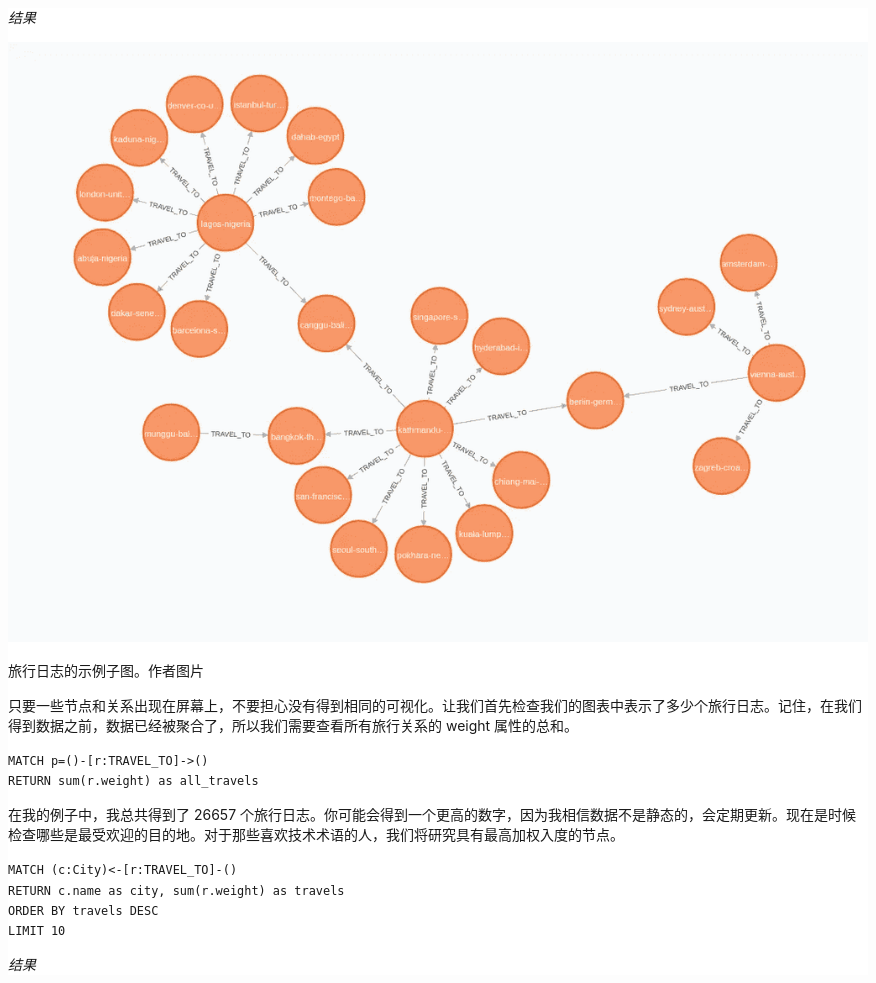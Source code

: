 *结果*

![](img/46dfad4ce7fac980b46fa5c44615c392.png)

旅行日志的示例子图。作者图片

只要一些节点和关系出现在屏幕上，不要担心没有得到相同的可视化。让我们首先检查我们的图表中表示了多少个旅行日志。记住，在我们得到数据之前，数据已经被聚合了，所以我们需要查看所有旅行关系的 weight 属性的总和。

```
MATCH p=()-[r:TRAVEL_TO]->()
RETURN sum(r.weight) as all_travels
```

在我的例子中，我总共得到了 26657 个旅行日志。你可能会得到一个更高的数字，因为我相信数据不是静态的，会定期更新。现在是时候检查哪些是最受欢迎的目的地。对于那些喜欢技术术语的人，我们将研究具有最高加权入度的节点。

```
MATCH (c:City)<-[r:TRAVEL_TO]-()
RETURN c.name as city, sum(r.weight) as travels
ORDER BY travels DESC
LIMIT 10
```

*结果*
